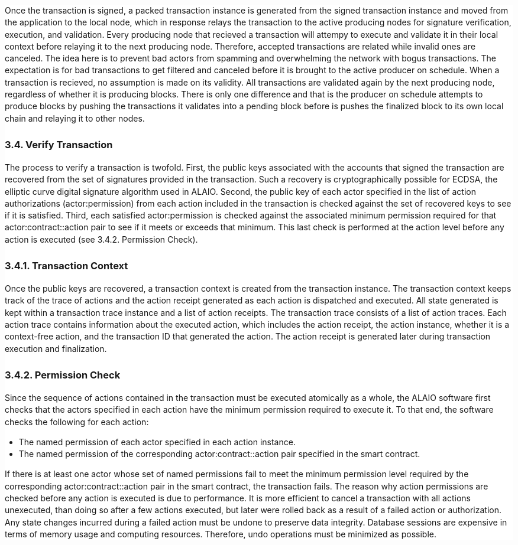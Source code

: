 Once the transaction is signed, a packed transaction instance is generated from the signed transaction instance and moved from the application to the local node, which in response relays the transaction to the active producing nodes for signature verification, execution, and validation. Every producing node that recieved a transaction will attempy to execute and validate it in their local context before relaying it to the next producing node. Therefore, accepted transactions are related while invalid ones are canceled. The idea here is to prevent bad actors from spamming and overwhelming the network with bogus transactions. The expectation is for bad transactions to get filtered and canceled before it is brought to the active producer on schedule. When a transaction is recieved, no assumption is made on its validity. All transactions are validated again by the next producing node, regardless of whether it is producing blocks. There is only one difference and that is the producer on schedule attempts to produce blocks by pushing the transactions it validates into a pending block before is pushes the finalized block to its own local chain and relaying it to other nodes.

### 3.4. Verify Transaction

The process to verify a transaction is twofold. First, the public keys associated with the accounts that signed the transaction are recovered from the set of signatures provided in the transaction. Such a recovery is cryptographically possible for ECDSA, the elliptic curve digital signature algorithm used in ALAIO. Second, the public key of each actor specified in the list of action authorizations (actor:permission) from each action included in the transaction is checked against the set of recovered keys to see if it is satisfied. Third, each satisfied actor:permission is checked against the associated minimum permission required for that actor:contract::action pair to see if it meets or exceeds that minimum. This last check is performed at the action level before any action is executed (see 3.4.2. Permission Check).

### 3.4.1. Transaction Context

Once the public keys are recovered, a transaction context is created from the transaction instance. The transaction context keeps track of the trace of actions and the action receipt generated as each action is dispatched and executed. All state generated is kept within a transaction trace instance and a list of action receipts. The transaction trace consists of a list of action traces. Each action trace contains information about the executed action, which includes the action receipt, the action instance, whether it is a context-free action, and the transaction ID that generated the action. The action receipt is generated later during transaction execution and finalization.

### 3.4.2. Permission Check

Since the sequence of actions contained in the transaction must be executed atomically as a whole, the ALAIO software first checks that the actors specified in each action have the minimum permission required to execute it. To that end, the software checks the following for each action:

* The named permission of each actor specified in each action instance.
* The named permission of the corresponding actor:contract::action pair specified in the smart contract.

If there is at least one actor whose set of named permissions fail to meet the minimum permission level required by the corresponding actor:contract::action pair in the smart contract, the transaction fails. The reason why action permissions are checked before any action is executed is due to performance. It is more efficient to cancel a transaction with all actions unexecuted, than doing so after a few actions executed, but later were rolled back as a result of a failed action or authorization. Any state changes incurred during a failed action must be undone to preserve data integrity. Database sessions are expensive in terms of memory usage and computing resources. Therefore, undo operations must be minimized as possible.
